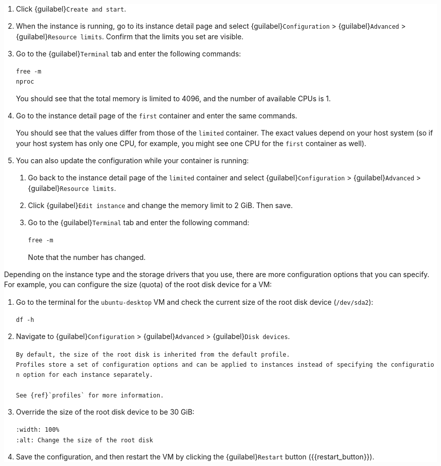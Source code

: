 1. Click {guilabel}`Create and start`.

1. When the instance is running, go to its instance detail page and select {guilabel}`Configuration` > {guilabel}`Advanced` > {guilabel}`Resource limits`.
   Confirm that the limits you set are visible.

1. Go to the {guilabel}`Terminal` tab and enter the following commands:

       free -m
       nproc

   You should see that the total memory is limited to 4096, and the number of available CPUs is 1.

1. Go to the instance detail page of the `first` container and enter the same commands.

   You should see that the values differ from those of the `limited` container.
   The exact values depend on your host system (so if your host system has only one CPU, for example, you might see one CPU for the `first` container as well).

1. You can also update the configuration while your container is running:

   1. Go back to the instance detail page of the `limited` container and select {guilabel}`Configuration` > {guilabel}`Advanced` > {guilabel}`Resource limits`.

   1. Click {guilabel}`Edit instance` and change the memory limit to 2 GiB.
      Then save.

   1. Go to the {guilabel}`Terminal` tab and enter the following command:

          free -m

      Note that the number has changed.

Depending on the instance type and the storage drivers that you use, there are more configuration options that you can specify.
For example, you can configure the size (quota) of the root disk device for a VM:

1. Go to the terminal for the `ubuntu-desktop` VM and check the current size of the root disk device (`/dev/sda2`):

       df -h

1. Navigate to {guilabel}`Configuration` > {guilabel}`Advanced` > {guilabel}`Disk devices`.

   ```{tip}
   By default, the size of the root disk is inherited from the default profile.
   Profiles store a set of configuration options and can be applied to instances instead of specifying the configuration option for each instance separately.

   See {ref}`profiles` for more information.
   ```

1. Override the size of the root disk device to be 30 GiB:

   ```{figure} /images/tutorial/root_disk_size.png
   :width: 100%
   :alt: Change the size of the root disk
   ```

1. Save the configuration, and then restart the VM by clicking the {guilabel}`Restart` button ({{restart_button}}).
